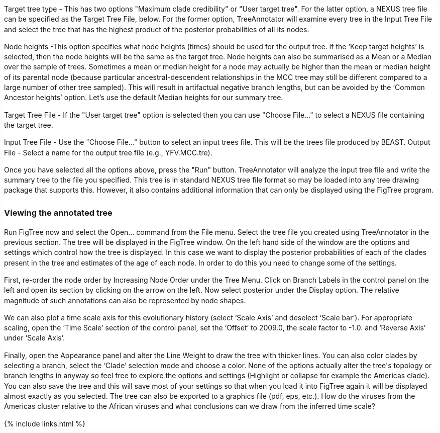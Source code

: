 Target tree type - This has two options "Maximum clade credibility" or "User target tree". For the latter option, a NEXUS tree file can be specified as the Target Tree File, below. For the former option, TreeAnnotator will examine every tree in the Input Tree File and select the tree that has the highest product of the posterior probabilities of all its nodes. 

Node heights -This option specifies what node heights (times) should be used for the output tree. If the ’Keep target heights’ is selected, then the node heights will be the same as the target tree. Node heights can also be summarised as  a Mean or a Median over the sample of trees. Sometimes a mean or median height for a node may actually be higher than the mean or median height of its parental node (because particular ancestral-descendent relationships in the MCC tree may still be different compared to a large number of other tree sampled). This will result in artifactual negative branch  lengths, but can be avoided by the ‘Common Ancestor heights’ option. Let’s use the default Median heights for our summary tree.

Target Tree File - If the "User target tree" option is selected then you can use "Choose File..." to select a NEXUS file containing the target tree.

Input Tree File - Use the "Choose File..." button to select an input trees file. This will be the trees file produced by BEAST. 
Output File - Select a name for the output tree file (e.g., YFV.MCC.tre).

Once you have selected all the options above, press the "Run" button. TreeAnnotator will analyze the input tree file and write the summary tree to the file you specified. This tree is in standard NEXUS tree file format so may be loaded into any tree drawing package that supports this. However, it also contains additional information that can only be displayed using the FigTree program.

### Viewing the annotated tree

Run FigTree now and select the Open... command from the File menu. Select the tree file you created using TreeAnnotator in the previous section. The tree will be displayed in the FigTree window. On the left hand side of the window are the options and settings which control how the tree is displayed. In this case we want to display the posterior probabilities of each of the clades present in the tree and estimates of the age of each node. In order to do this you need to change some of the settings.

First, re-order the node order by Increasing Node Order under the Tree Menu. Click on Branch Labels in the control panel on the left and open its section by clicking on the arrow on the left. Now select posterior under the Display option. The relative magnitude of such annotations can also be represented by node shapes.

We can also plot a time scale axis for this evolutionary history (select ‘Scale Axis’ and deselect ‘Scale bar’). For appropriate scaling, open the ‘Time Scale’ section of the control panel, set the ‘Offset’ to 2009.0, the scale factor to -1.0. and ‘Reverse Axis’ under ‘Scale Axis’.

Finally, open the Appearance panel and alter the Line Weight to draw the tree with thicker lines. You can also color clades by selecting a branch, select the ‘Clade’ selection mode and choose a color. None of the options actually alter the tree's topology or branch lengths in anyway so feel free to explore the options and settings (Highlight or collapse for example the Americas clade). You can also save the tree and this will save most of your settings so that when you load it into FigTree again it will be displayed almost exactly as you selected. The tree can also be exported to a graphics file (pdf, eps, etc.).
How do the viruses from the Americas cluster relative to the African viruses and what conclusions can we draw from the inferred time scale?

{% include links.html %}
